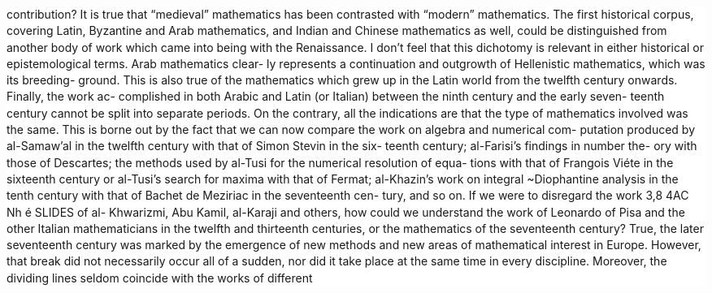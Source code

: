 contribution? 
It is true that “medieval” mathematics has been 
contrasted with “modern” mathematics. The first 
historical corpus, covering Latin, Byzantine and 
Arab mathematics, and Indian and Chinese 
mathematics as well, could be distinguished from 
another body of work which came into being 
with the Renaissance. I don’t feel that this 
dichotomy is relevant in either historical or 
epistemological terms. Arab mathematics clear- 
ly represents a continuation and outgrowth of 
Hellenistic mathematics, which was its breeding- 
ground. This is also true of the mathematics 
which grew up in the Latin world from the 
twelfth century onwards. Finally, the work ac- 
complished in both Arabic and Latin (or Italian) 
between the ninth century and the early seven- 
teenth century cannot be split into separate 
periods. 
On the contrary, all the indications are that 
the type of mathematics involved was the same. 
This is borne out by the fact that we can now 
compare the work on algebra and numerical com- 
putation produced by al-Samaw’al in the twelfth 
century with that of Simon Stevin in the six- 
teenth century; al-Farisi’s findings in number the- 
ory with those of Descartes; the methods used 
by al-Tusi for the numerical resolution of equa- 
tions with that of Frangois Viéte in the sixteenth 
century or al-Tusi’s search for maxima with 
that of Fermat; al-Khazin’s work on integral 
~Diophantine analysis in the tenth century with 
that of Bachet de Meziriac in the seventeenth cen- 
tury, and so on. If we were to disregard the work 
3,8 4AC 
Nh 
é SLIDES
of al- Khwarizmi, Abu Kamil, al-Karaji and others, 
how could we understand the work of Leonardo 
of Pisa and the other Italian mathematicians in 
the twelfth and thirteenth centuries, or the 
mathematics of the seventeenth century? 
True, the later seventeenth century was 
marked by the emergence of new methods and 
new areas of mathematical interest in Europe. 
However, that break did not necessarily occur all 
of a sudden, nor did it take place at the same time 
in every discipline. Moreover, the dividing lines 
seldom coincide with the works of different 
